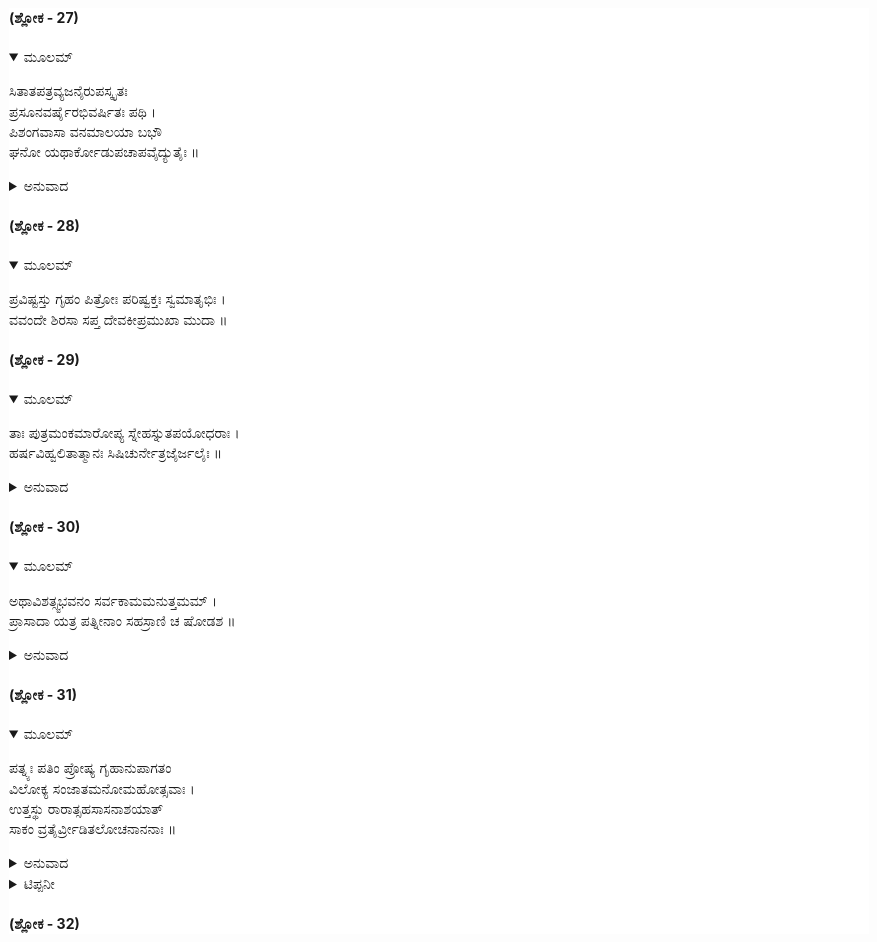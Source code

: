 #### (ಶ್ಲೋಕ - 27)


<details open><summary>ಮೂಲಮ್</summary>

ಸಿತಾತಪತ್ರವ್ಯಜನೈರುಪಸ್ಕೃತಃ  
ಪ್ರಸೂನವರ್ಷೈರಭಿವರ್ಷಿತಃ ಪಥಿ ।  
ಪಿಶಂಗವಾಸಾ ವನಮಾಲಯಾ ಬಭೌ  
ಘನೋ ಯಥಾರ್ಕೋಡುಪಚಾಪವೈದ್ಯುತೈಃ ॥
</details>

<details><summary>ಅನುವಾದ</summary></details>

#### (ಶ್ಲೋಕ - 28)


<details open><summary>ಮೂಲಮ್</summary>

ಪ್ರವಿಷ್ಟಸ್ತು ಗೃಹಂ ಪಿತ್ರೋಃ ಪರಿಷ್ವಕ್ತಃ ಸ್ವಮಾತೃಭಿಃ ।  
ವವಂದೇ ಶಿರಸಾ ಸಪ್ತ ದೇವಕೀಪ್ರಮುಖಾ ಮುದಾ ॥
</details>

#### (ಶ್ಲೋಕ - 29)


<details open><summary>ಮೂಲಮ್</summary>

ತಾಃ ಪುತ್ರಮಂಕಮಾರೋಪ್ಯ ಸ್ನೇಹಸ್ನುತಪಯೋಧರಾಃ ।  
ಹರ್ಷವಿಹ್ವಲಿತಾತ್ಮಾನಃ ಸಿಷಿಚುರ್ನೇತ್ರಜೈರ್ಜಲೈಃ ॥
</details>

<details><summary>ಅನುವಾದ</summary></details>

#### (ಶ್ಲೋಕ - 30)


<details open><summary>ಮೂಲಮ್</summary>

ಅಥಾವಿಶತ್ಸ್ವಭವನಂ ಸರ್ವಕಾಮಮನುತ್ತಮಮ್ ।  
ಪ್ರಾಸಾದಾ ಯತ್ರ ಪತ್ನೀನಾಂ ಸಹಸ್ರಾಣಿ ಚ ಷೋಡಶ ॥
</details>

<details><summary>ಅನುವಾದ</summary></details>

#### (ಶ್ಲೋಕ - 31)


<details open><summary>ಮೂಲಮ್</summary>

ಪತ್ನ್ಯಃ ಪತಿಂ ಪ್ರೋಷ್ಯ ಗೃಹಾನುಪಾಗತಂ  
ವಿಲೋಕ್ಯ ಸಂಜಾತಮನೋಮಹೋತ್ಸವಾಃ ।  
ಉತ್ತಸ್ಥು ರಾರಾತ್ಸಹಸಾಸನಾಶಯಾತ್  
ಸಾಕಂ ವ್ರತೈರ್ವ್ರೀಡಿತಲೋಚನಾನನಾಃ ॥
</details>

<details><summary>ಅನುವಾದ</summary></details>

<details><summary>ಟಿಪ್ಪನೀ</summary></details>

#### (ಶ್ಲೋಕ - 32)

